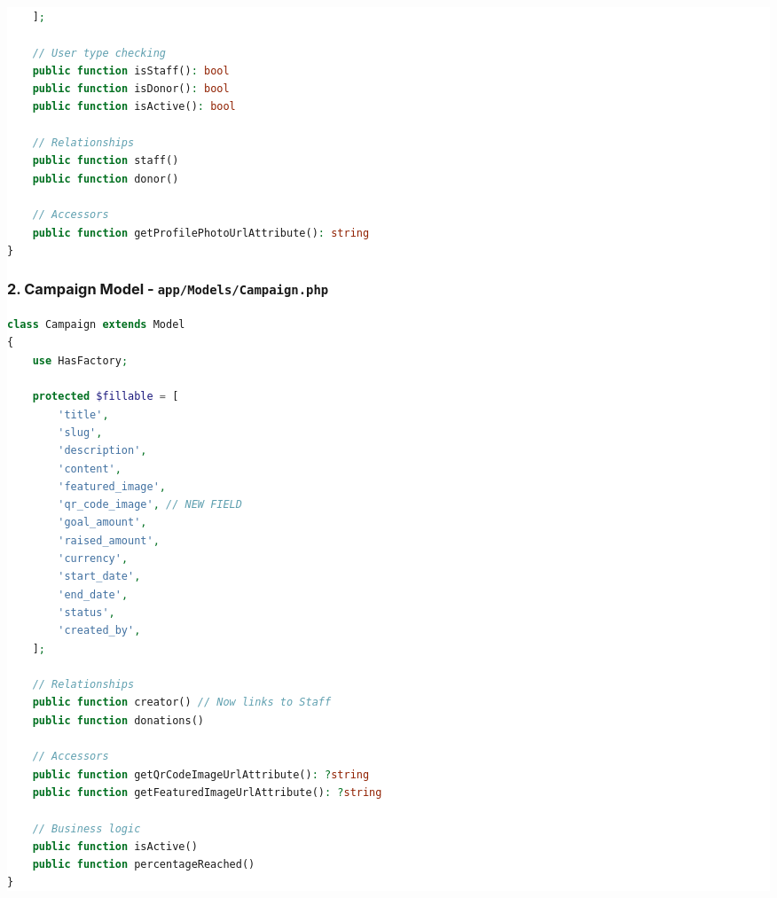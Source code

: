 ```php
    ];

    // User type checking
    public function isStaff(): bool
    public function isDonor(): bool
    public function isActive(): bool

    // Relationships
    public function staff()
    public function donor()

    // Accessors
    public function getProfilePhotoUrlAttribute(): string
}
```

### **2. Campaign Model** - `app/Models/Campaign.php`
```php
class Campaign extends Model
{
    use HasFactory;

    protected $fillable = [
        'title',
        'slug',
        'description',
        'content',
        'featured_image',
        'qr_code_image', // NEW FIELD
        'goal_amount',
        'raised_amount',
        'currency',
        'start_date',
        'end_date',
        'status',
        'created_by',
    ];

    // Relationships
    public function creator() // Now links to Staff
    public function donations()

    // Accessors
    public function getQrCodeImageUrlAttribute(): ?string
    public function getFeaturedImageUrlAttribute(): ?string

    // Business logic
    public function isActive()
    public function percentageReached()
}
```
